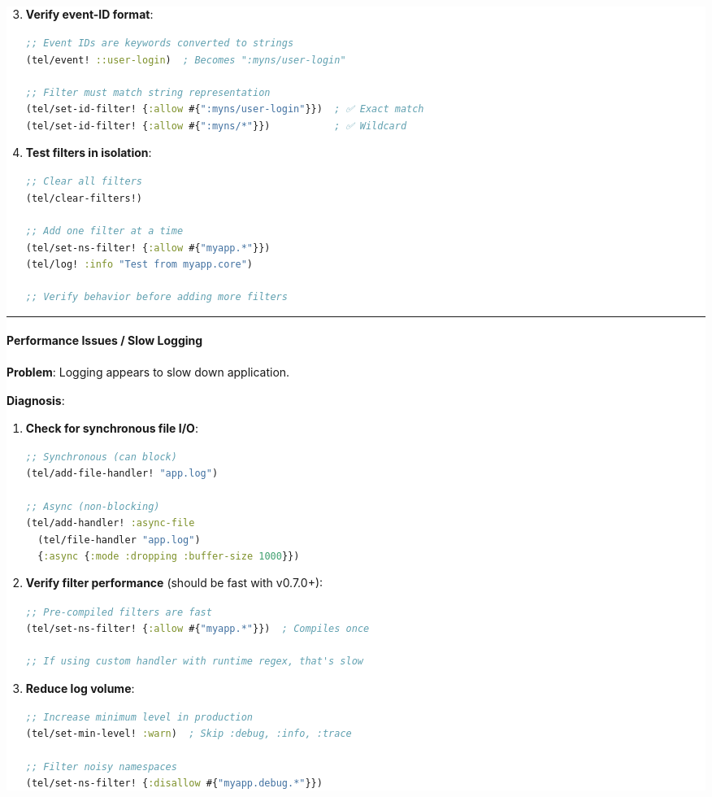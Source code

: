 3. **Verify event-ID format**:
   ```clojure
   ;; Event IDs are keywords converted to strings
   (tel/event! ::user-login)  ; Becomes ":myns/user-login"
   
   ;; Filter must match string representation
   (tel/set-id-filter! {:allow #{":myns/user-login"}})  ; ✅ Exact match
   (tel/set-id-filter! {:allow #{":myns/*"}})           ; ✅ Wildcard
   ```

4. **Test filters in isolation**:
   ```clojure
   ;; Clear all filters
   (tel/clear-filters!)
   
   ;; Add one filter at a time
   (tel/set-ns-filter! {:allow #{"myapp.*"}})
   (tel/log! :info "Test from myapp.core")
   
   ;; Verify behavior before adding more filters
   ```

---

#### Performance Issues / Slow Logging

**Problem**: Logging appears to slow down application.

**Diagnosis**:

1. **Check for synchronous file I/O**:
   ```clojure
   ;; Synchronous (can block)
   (tel/add-file-handler! "app.log")
   
   ;; Async (non-blocking)
   (tel/add-handler! :async-file
     (tel/file-handler "app.log")
     {:async {:mode :dropping :buffer-size 1000}})
   ```

2. **Verify filter performance** (should be fast with v0.7.0+):
   ```clojure
   ;; Pre-compiled filters are fast
   (tel/set-ns-filter! {:allow #{"myapp.*"}})  ; Compiles once
   
   ;; If using custom handler with runtime regex, that's slow
   ```

3. **Reduce log volume**:
   ```clojure
   ;; Increase minimum level in production
   (tel/set-min-level! :warn)  ; Skip :debug, :info, :trace
   
   ;; Filter noisy namespaces
   (tel/set-ns-filter! {:disallow #{"myapp.debug.*"}})
   ```
